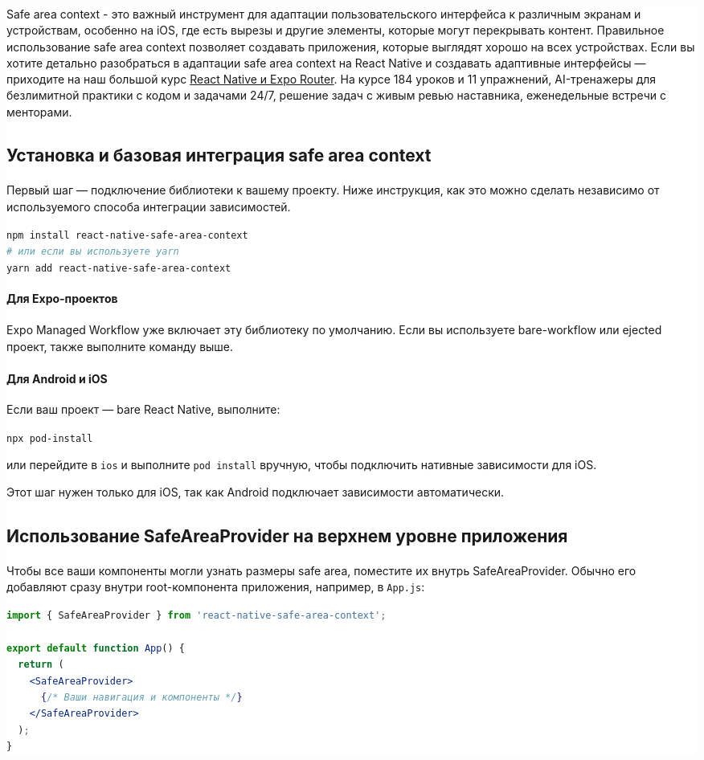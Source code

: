 Safe area context - это важный инструмент для адаптации пользовательского интерфейса к различным экранам и устройствам, особенно на iOS, где есть вырезы и другие элементы, которые могут перекрывать контент. Правильное использование safe area context позволяет создавать приложения, которые выглядят хорошо на всех устройствах. Если вы хотите детально разобраться в адаптации safe area context на React Native и создавать адаптивные интерфейсы — приходите на наш большой курс [React Native и Expo Router](https://purpleschool.ru/course/react-native?utm_source=knowledgebase&utm_medium=article&utm_campaign=Adaptaciya-safe-area-context-na-React-Native). На курсе 184 уроков и 11 упражнений, AI-тренажеры для безлимитной практики с кодом и задачами 24/7, решение задач с живым ревью наставника, еженедельные встречи с менторами.

## Установка и базовая интеграция safe area context

Первый шаг — подключение библиотеки к вашему проекту. Ниже инструкция, как это можно сделать независимо от используемого способа интеграции зависимостей.

```bash
npm install react-native-safe-area-context
# или если вы используете yarn
yarn add react-native-safe-area-context
```

#### Для Expo-проектов

Expo Managed Workflow уже включает эту библиотеку по умолчанию. Если вы используете bare-workflow или ejected проект, также выполните команду выше.

#### Для Android и iOS

Если ваш проект — bare React Native, выполните:

```bash
npx pod-install
```
или перейдите в `ios` и выполните `pod install` вручную, чтобы подключить нативные зависимости для iOS.

Этот шаг нужен только для iOS, так как Android подключает зависимости автоматически.

## Использование SafeAreaProvider на верхнем уровне приложения

Чтобы все ваши компоненты могли узнать размеры safe area, поместите их внутрь SafeAreaProvider. Обычно его добавляют сразу внутри root-компонента приложения, например, в `App.js`:

```jsx
import { SafeAreaProvider } from 'react-native-safe-area-context';

export default function App() {
  return (
    <SafeAreaProvider>
      {/* Ваши навигация и компоненты */}
    </SafeAreaProvider>
  );
}
```
